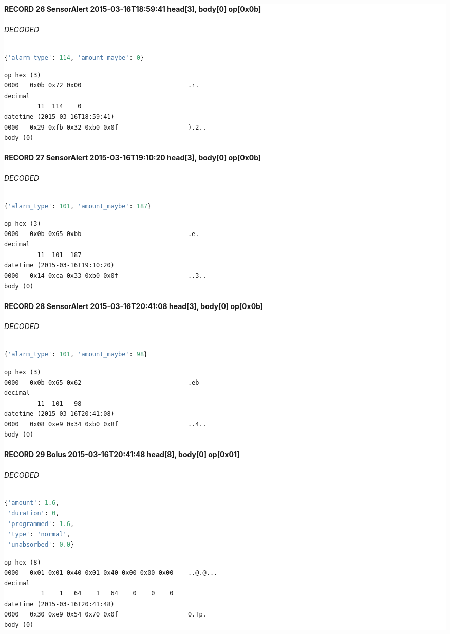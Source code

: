 #### RECORD 26 SensorAlert 2015-03-16T18:59:41 head[3], body[0] op[0x0b]
###### DECODED
```python
{'alarm_type': 114, 'amount_maybe': 0}
```
    op hex (3)
    0000   0x0b 0x72 0x00                             .r.
    decimal
             11  114    0
    datetime (2015-03-16T18:59:41)
    0000   0x29 0xfb 0x32 0xb0 0x0f                   ).2..
    body (0)

#### RECORD 27 SensorAlert 2015-03-16T19:10:20 head[3], body[0] op[0x0b]
###### DECODED
```python
{'alarm_type': 101, 'amount_maybe': 187}
```
    op hex (3)
    0000   0x0b 0x65 0xbb                             .e.
    decimal
             11  101  187
    datetime (2015-03-16T19:10:20)
    0000   0x14 0xca 0x33 0xb0 0x0f                   ..3..
    body (0)

#### RECORD 28 SensorAlert 2015-03-16T20:41:08 head[3], body[0] op[0x0b]
###### DECODED
```python
{'alarm_type': 101, 'amount_maybe': 98}
```
    op hex (3)
    0000   0x0b 0x65 0x62                             .eb
    decimal
             11  101   98
    datetime (2015-03-16T20:41:08)
    0000   0x08 0xe9 0x34 0xb0 0x8f                   ..4..
    body (0)

#### RECORD 29 Bolus 2015-03-16T20:41:48 head[8], body[0] op[0x01]
###### DECODED
```python
{'amount': 1.6,
 'duration': 0,
 'programmed': 1.6,
 'type': 'normal',
 'unabsorbed': 0.0}
```
    op hex (8)
    0000   0x01 0x01 0x40 0x01 0x40 0x00 0x00 0x00    ..@.@...
    decimal
              1    1   64    1   64    0    0    0
    datetime (2015-03-16T20:41:48)
    0000   0x30 0xe9 0x54 0x70 0x0f                   0.Tp.
    body (0)
